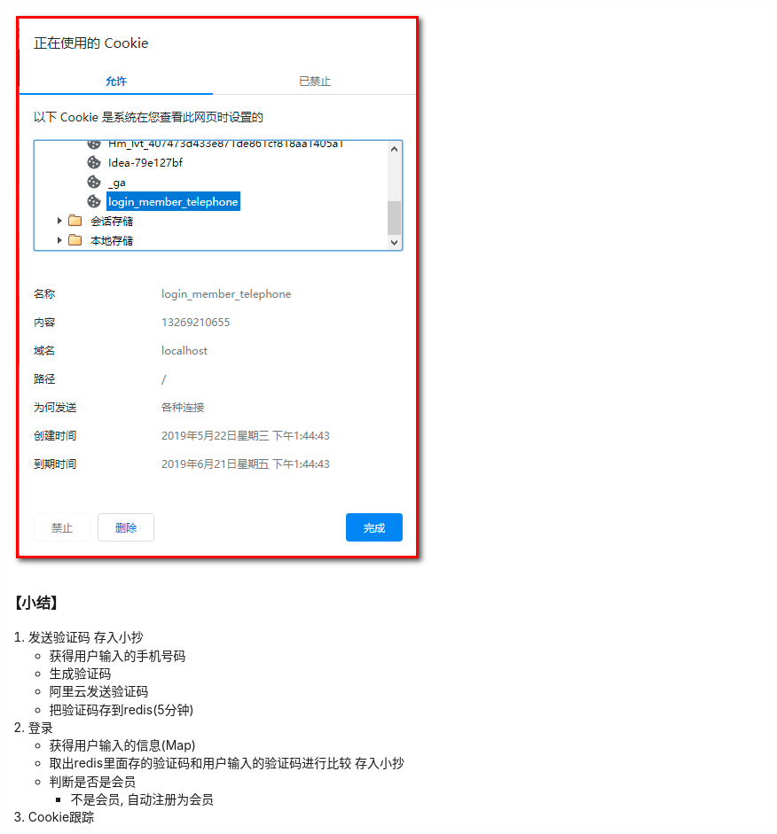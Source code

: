 ![img](./img/0025.png) 

### 【小结】

1. 发送验证码 存入小抄
   - 获得用户输入的手机号码
   - 生成验证码
   - 阿里云发送验证码
   - 把验证码存到redis(5分钟)
2. 登录
   - 获得用户输入的信息(Map)
   - 取出redis里面存的验证码和用户输入的验证码进行比较  存入小抄
   - 判断是否是会员
     - 不是会员, 自动注册为会员
3. Cookie跟踪

